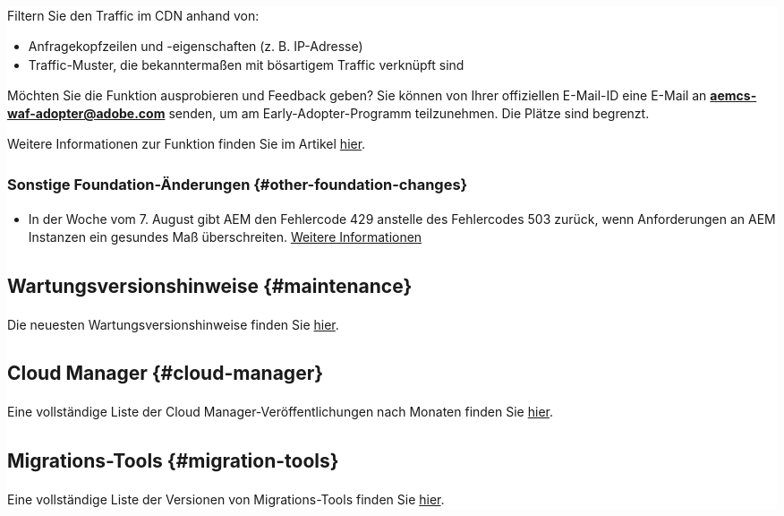 Filtern Sie den Traffic im CDN anhand von:
* Anfragekopfzeilen und -eigenschaften (z. B. IP-Adresse)
* Traffic-Muster, die bekanntermaßen mit bösartigem Traffic verknüpft sind

Möchten Sie die Funktion ausprobieren und Feedback geben? Sie können von Ihrer offiziellen E-Mail-ID eine E-Mail an **aemcs-waf-adopter@adobe.com** senden, um am Early-Adopter-Programm teilzunehmen. Die Plätze sind begrenzt.

Weitere Informationen zur Funktion finden Sie im Artikel [hier](/help/security/traffic-filter-rules-including-waf.md).

### Sonstige Foundation-Änderungen {#other-foundation-changes}

* In der Woche vom 7. August gibt AEM den Fehlercode 429 anstelle des Fehlercodes 503 zurück, wenn Anforderungen an AEM Instanzen ein gesundes Maß überschreiten. [Weitere Informationen](/help/implementing/developing/introduction/development-guidelines.md)

## Wartungsversionshinweise {#maintenance}

Die neuesten Wartungsversionshinweise finden Sie [hier](/help/release-notes/maintenance/latest.md).

## Cloud Manager {#cloud-manager}

Eine vollständige Liste der Cloud Manager-Veröffentlichungen nach Monaten finden Sie [hier](/help/implementing/cloud-manager/release-notes/current.md).

## Migrations-Tools {#migration-tools}

Eine vollständige Liste der Versionen von Migrations-Tools finden Sie [hier](/help/journey-migration/release-notes/release-notes-migration-tools-current.md).

